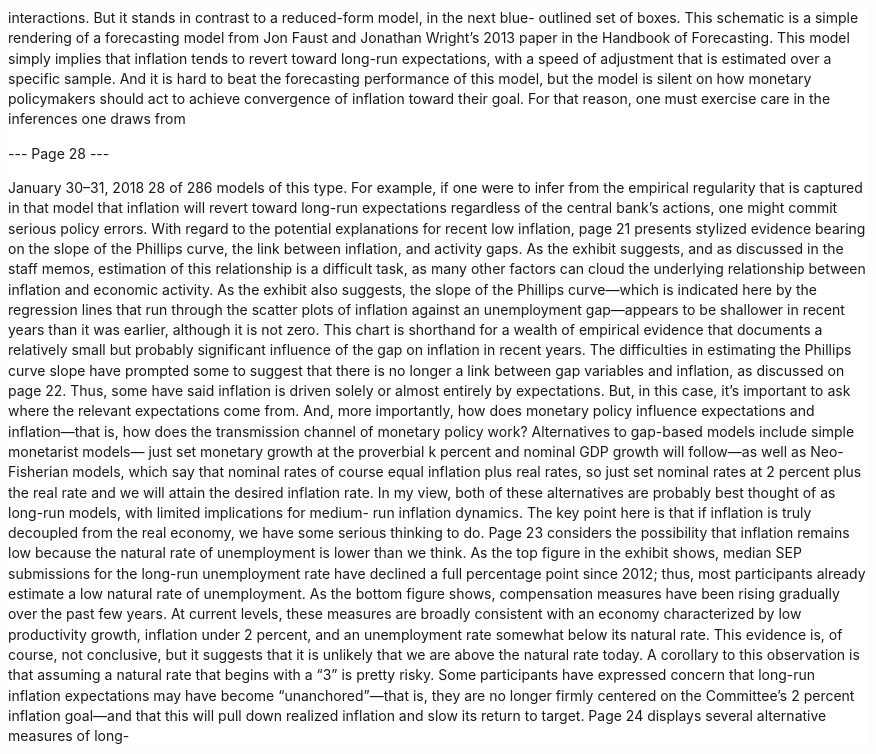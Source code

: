 interactions. But it stands in contrast to a reduced-form model, in the next blue-
outlined set of boxes. This schematic is a simple rendering of a forecasting model
from Jon Faust and Jonathan Wright’s 2013 paper in the Handbook of Forecasting.
This model simply implies that inflation tends to revert toward long-run expectations,
with a speed of adjustment that is estimated over a specific sample. And it is hard to
beat the forecasting performance of this model, but the model is silent on how
monetary policymakers should act to achieve convergence of inflation toward their
goal. For that reason, one must exercise care in the inferences one draws from

--- Page 28 ---

January 30–31, 2018 28 of 286
models of this type. For example, if one were to infer from the empirical regularity
that is captured in that model that inflation will revert toward long-run expectations
regardless of the central bank’s actions, one might commit serious policy errors.
With regard to the potential explanations for recent low inflation, page 21
presents stylized evidence bearing on the slope of the Phillips curve, the link between
inflation, and activity gaps. As the exhibit suggests, and as discussed in the staff
memos, estimation of this relationship is a difficult task, as many other factors can
cloud the underlying relationship between inflation and economic activity. As the
exhibit also suggests, the slope of the Phillips curve—which is indicated here by the
regression lines that run through the scatter plots of inflation against an
unemployment gap—appears to be shallower in recent years than it was earlier,
although it is not zero. This chart is shorthand for a wealth of empirical evidence that
documents a relatively small but probably significant influence of the gap on inflation
in recent years.
The difficulties in estimating the Phillips curve slope have prompted some to
suggest that there is no longer a link between gap variables and inflation, as discussed
on page 22. Thus, some have said inflation is driven solely or almost entirely by
expectations. But, in this case, it’s important to ask where the relevant expectations
come from. And, more importantly, how does monetary policy influence
expectations and inflation—that is, how does the transmission channel of monetary
policy work? Alternatives to gap-based models include simple monetarist models—
just set monetary growth at the proverbial k percent and nominal GDP growth will
follow—as well as Neo-Fisherian models, which say that nominal rates of course
equal inflation plus real rates, so just set nominal rates at 2 percent plus the real rate
and we will attain the desired inflation rate. In my view, both of these alternatives are
probably best thought of as long-run models, with limited implications for medium-
run inflation dynamics. The key point here is that if inflation is truly decoupled from
the real economy, we have some serious thinking to do.
Page 23 considers the possibility that inflation remains low because the natural
rate of unemployment is lower than we think. As the top figure in the exhibit shows,
median SEP submissions for the long-run unemployment rate have declined a full
percentage point since 2012; thus, most participants already estimate a low natural
rate of unemployment. As the bottom figure shows, compensation measures have
been rising gradually over the past few years. At current levels, these measures are
broadly consistent with an economy characterized by low productivity growth,
inflation under 2 percent, and an unemployment rate somewhat below its natural rate.
This evidence is, of course, not conclusive, but it suggests that it is unlikely that we
are above the natural rate today. A corollary to this observation is that assuming a
natural rate that begins with a “3” is pretty risky.
Some participants have expressed concern that long-run inflation expectations
may have become “unanchored”—that is, they are no longer firmly centered on the
Committee’s 2 percent inflation goal—and that this will pull down realized inflation
and slow its return to target. Page 24 displays several alternative measures of long-
